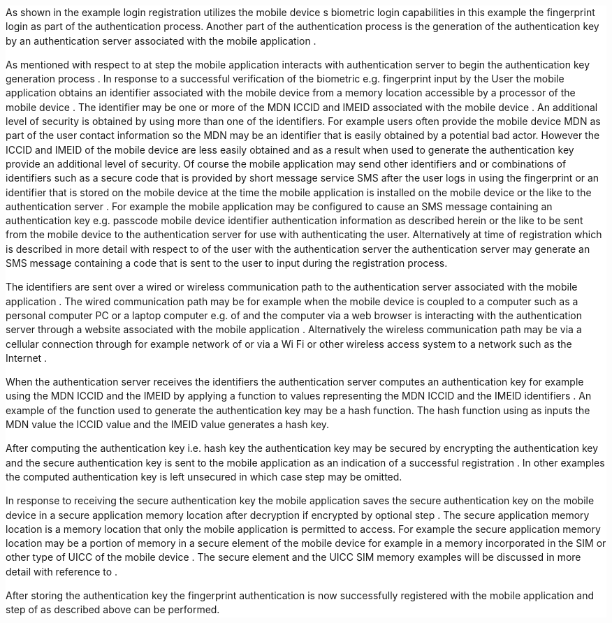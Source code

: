 As shown in the example login registration utilizes the mobile device s biometric login capabilities in this example the fingerprint login as part of the authentication process. Another part of the authentication process is the generation of the authentication key by an authentication server associated with the mobile application .

As mentioned with respect to at step the mobile application interacts with authentication server to begin the authentication key generation process . In response to a successful verification of the biometric e.g. fingerprint input by the User the mobile application obtains an identifier associated with the mobile device from a memory location accessible by a processor of the mobile device . The identifier may be one or more of the MDN ICCID and IMEID associated with the mobile device . An additional level of security is obtained by using more than one of the identifiers. For example users often provide the mobile device MDN as part of the user contact information so the MDN may be an identifier that is easily obtained by a potential bad actor. However the ICCID and IMEID of the mobile device are less easily obtained and as a result when used to generate the authentication key provide an additional level of security. Of course the mobile application may send other identifiers and or combinations of identifiers such as a secure code that is provided by short message service SMS after the user logs in using the fingerprint or an identifier that is stored on the mobile device at the time the mobile application is installed on the mobile device or the like to the authentication server . For example the mobile application may be configured to cause an SMS message containing an authentication key e.g. passcode mobile device identifier authentication information as described herein or the like to be sent from the mobile device to the authentication server for use with authenticating the user. Alternatively at time of registration which is described in more detail with respect to of the user with the authentication server the authentication server may generate an SMS message containing a code that is sent to the user to input during the registration process.

The identifiers are sent over a wired or wireless communication path to the authentication server associated with the mobile application . The wired communication path may be for example when the mobile device is coupled to a computer such as a personal computer PC or a laptop computer e.g. of and the computer via a web browser is interacting with the authentication server through a website associated with the mobile application . Alternatively the wireless communication path may be via a cellular connection through for example network of or via a Wi Fi or other wireless access system to a network such as the Internet .

When the authentication server receives the identifiers the authentication server computes an authentication key for example using the MDN ICCID and the IMEID by applying a function to values representing the MDN ICCID and the IMEID identifiers . An example of the function used to generate the authentication key may be a hash function. The hash function using as inputs the MDN value the ICCID value and the IMEID value generates a hash key.

After computing the authentication key i.e. hash key the authentication key may be secured by encrypting the authentication key and the secure authentication key is sent to the mobile application as an indication of a successful registration . In other examples the computed authentication key is left unsecured in which case step may be omitted.

In response to receiving the secure authentication key the mobile application saves the secure authentication key on the mobile device in a secure application memory location after decryption if encrypted by optional step . The secure application memory location is a memory location that only the mobile application is permitted to access. For example the secure application memory location may be a portion of memory in a secure element of the mobile device for example in a memory incorporated in the SIM or other type of UICC of the mobile device . The secure element and the UICC SIM memory examples will be discussed in more detail with reference to .

After storing the authentication key the fingerprint authentication is now successfully registered with the mobile application and step of as described above can be performed.
